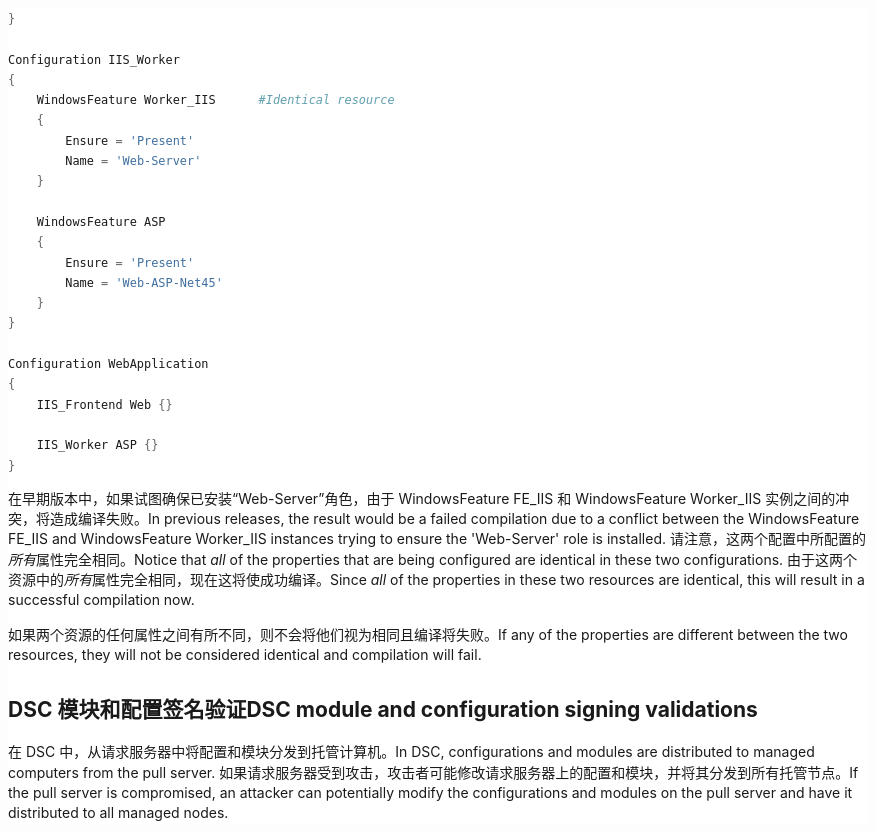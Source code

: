 ```powershell
}

Configuration IIS_Worker
{
    WindowsFeature Worker_IIS      #Identical resource
    {
        Ensure = 'Present'
        Name = 'Web-Server'
    }

    WindowsFeature ASP
    {
        Ensure = 'Present'
        Name = 'Web-ASP-Net45'
    }
}

Configuration WebApplication
{
    IIS_Frontend Web {}

    IIS_Worker ASP {}
}
```

<span data-ttu-id="d1e3a-163">在早期版本中，如果试图确保已安装“Web-Server”角色，由于 WindowsFeature FE_IIS 和 WindowsFeature Worker_IIS 实例之间的冲突，将造成编译失败。</span><span class="sxs-lookup"><span data-stu-id="d1e3a-163">In previous releases, the result would be a failed compilation due to a conflict between the WindowsFeature FE_IIS and WindowsFeature Worker_IIS instances trying to ensure the 'Web-Server' role is installed.</span></span> <span data-ttu-id="d1e3a-164">请注意，这两个配置中所配置的*所有*属性完全相同。</span><span class="sxs-lookup"><span data-stu-id="d1e3a-164">Notice that *all* of the properties that are being configured are identical in these two configurations.</span></span> <span data-ttu-id="d1e3a-165">由于这两个资源中的*所有*属性完全相同，现在这将使成功编译。</span><span class="sxs-lookup"><span data-stu-id="d1e3a-165">Since *all* of the properties in these two resources are identical, this will result in a successful compilation now.</span></span>

<span data-ttu-id="d1e3a-166">如果两个资源的任何属性之间有所不同，则不会将他们视为相同且编译将失败。</span><span class="sxs-lookup"><span data-stu-id="d1e3a-166">If any of the properties are different between the two resources, they will not be considered identical and compilation will fail.</span></span>

## <a name="dsc-module-and-configuration-signing-validations"></a><span data-ttu-id="d1e3a-167">DSC 模块和配置签名验证</span><span class="sxs-lookup"><span data-stu-id="d1e3a-167">DSC module and configuration signing validations</span></span>

<span data-ttu-id="d1e3a-168">在 DSC 中，从请求服务器中将配置和模块分发到托管计算机。</span><span class="sxs-lookup"><span data-stu-id="d1e3a-168">In DSC, configurations and modules are distributed to managed computers from the pull server.</span></span> <span data-ttu-id="d1e3a-169">如果请求服务器受到攻击，攻击者可能修改请求服务器上的配置和模块，并将其分发到所有托管节点。</span><span class="sxs-lookup"><span data-stu-id="d1e3a-169">If the pull server is compromised, an attacker can potentially modify the configurations and modules on the pull server and have it distributed to all managed nodes.</span></span>
